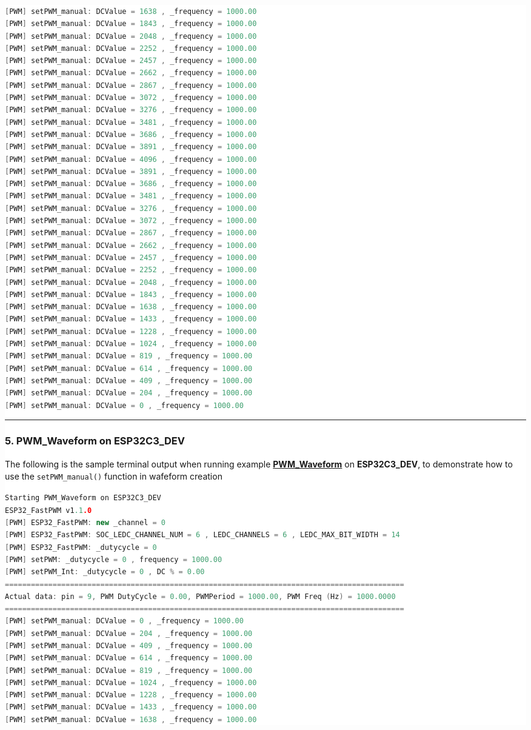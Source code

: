 ```cpp
[PWM] setPWM_manual: DCValue = 1638 , _frequency = 1000.00
[PWM] setPWM_manual: DCValue = 1843 , _frequency = 1000.00
[PWM] setPWM_manual: DCValue = 2048 , _frequency = 1000.00
[PWM] setPWM_manual: DCValue = 2252 , _frequency = 1000.00
[PWM] setPWM_manual: DCValue = 2457 , _frequency = 1000.00
[PWM] setPWM_manual: DCValue = 2662 , _frequency = 1000.00
[PWM] setPWM_manual: DCValue = 2867 , _frequency = 1000.00
[PWM] setPWM_manual: DCValue = 3072 , _frequency = 1000.00
[PWM] setPWM_manual: DCValue = 3276 , _frequency = 1000.00
[PWM] setPWM_manual: DCValue = 3481 , _frequency = 1000.00
[PWM] setPWM_manual: DCValue = 3686 , _frequency = 1000.00
[PWM] setPWM_manual: DCValue = 3891 , _frequency = 1000.00
[PWM] setPWM_manual: DCValue = 4096 , _frequency = 1000.00
[PWM] setPWM_manual: DCValue = 3891 , _frequency = 1000.00
[PWM] setPWM_manual: DCValue = 3686 , _frequency = 1000.00
[PWM] setPWM_manual: DCValue = 3481 , _frequency = 1000.00
[PWM] setPWM_manual: DCValue = 3276 , _frequency = 1000.00
[PWM] setPWM_manual: DCValue = 3072 , _frequency = 1000.00
[PWM] setPWM_manual: DCValue = 2867 , _frequency = 1000.00
[PWM] setPWM_manual: DCValue = 2662 , _frequency = 1000.00
[PWM] setPWM_manual: DCValue = 2457 , _frequency = 1000.00
[PWM] setPWM_manual: DCValue = 2252 , _frequency = 1000.00
[PWM] setPWM_manual: DCValue = 2048 , _frequency = 1000.00
[PWM] setPWM_manual: DCValue = 1843 , _frequency = 1000.00
[PWM] setPWM_manual: DCValue = 1638 , _frequency = 1000.00
[PWM] setPWM_manual: DCValue = 1433 , _frequency = 1000.00
[PWM] setPWM_manual: DCValue = 1228 , _frequency = 1000.00
[PWM] setPWM_manual: DCValue = 1024 , _frequency = 1000.00
[PWM] setPWM_manual: DCValue = 819 , _frequency = 1000.00
[PWM] setPWM_manual: DCValue = 614 , _frequency = 1000.00
[PWM] setPWM_manual: DCValue = 409 , _frequency = 1000.00
[PWM] setPWM_manual: DCValue = 204 , _frequency = 1000.00
[PWM] setPWM_manual: DCValue = 0 , _frequency = 1000.00
```

---

### 5. PWM_Waveform on ESP32C3_DEV

The following is the sample terminal output when running example [**PWM_Waveform**](examples/PWM_Waveform) on **ESP32C3_DEV**, to demonstrate how to use the `setPWM_manual()` function in wafeform creation


```cpp
Starting PWM_Waveform on ESP32C3_DEV
ESP32_FastPWM v1.1.0
[PWM] ESP32_FastPWM: new _channel = 0
[PWM] ESP32_FastPWM: SOC_LEDC_CHANNEL_NUM = 6 , LEDC_CHANNELS = 6 , LEDC_MAX_BIT_WIDTH = 14
[PWM] ESP32_FastPWM: _dutycycle = 0
[PWM] setPWM: _dutycycle = 0 , frequency = 1000.00
[PWM] setPWM_Int: _dutycycle = 0 , DC % = 0.00
============================================================================================
Actual data: pin = 9, PWM DutyCycle = 0.00, PWMPeriod = 1000.00, PWM Freq (Hz) = 1000.0000
============================================================================================
[PWM] setPWM_manual: DCValue = 0 , _frequency = 1000.00
[PWM] setPWM_manual: DCValue = 204 , _frequency = 1000.00
[PWM] setPWM_manual: DCValue = 409 , _frequency = 1000.00
[PWM] setPWM_manual: DCValue = 614 , _frequency = 1000.00
[PWM] setPWM_manual: DCValue = 819 , _frequency = 1000.00
[PWM] setPWM_manual: DCValue = 1024 , _frequency = 1000.00
[PWM] setPWM_manual: DCValue = 1228 , _frequency = 1000.00
[PWM] setPWM_manual: DCValue = 1433 , _frequency = 1000.00
[PWM] setPWM_manual: DCValue = 1638 , _frequency = 1000.00
```